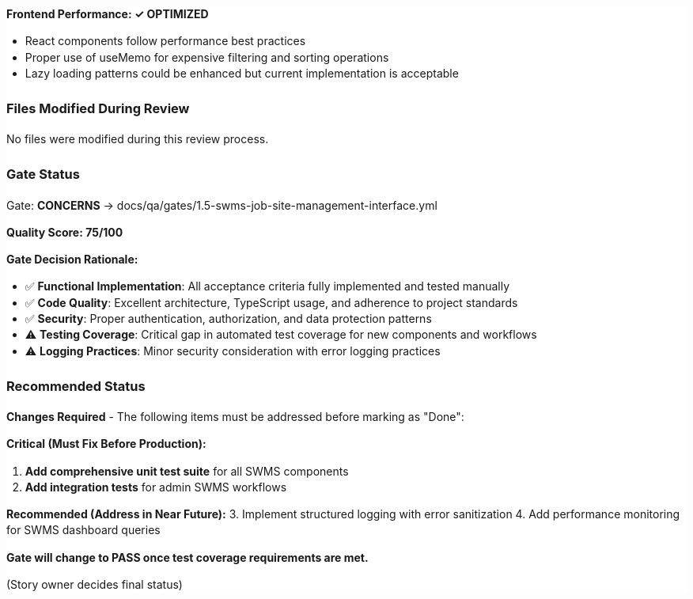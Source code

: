 **Frontend Performance: ✓ OPTIMIZED**  
- React components follow performance best practices
- Proper use of useMemo for expensive filtering and sorting operations
- Lazy loading patterns could be enhanced but current implementation is acceptable

### Files Modified During Review

No files were modified during this review process.

### Gate Status

Gate: **CONCERNS** → docs/qa/gates/1.5-swms-job-site-management-interface.yml

**Quality Score: 75/100**

**Gate Decision Rationale:**
- ✅ **Functional Implementation**: All acceptance criteria fully implemented and tested manually
- ✅ **Code Quality**: Excellent architecture, TypeScript usage, and adherence to project standards  
- ✅ **Security**: Proper authentication, authorization, and data protection patterns
- ⚠️ **Testing Coverage**: Critical gap in automated test coverage for new components and workflows
- ⚠️ **Logging Practices**: Minor security consideration with error logging practices

### Recommended Status

**Changes Required** - The following items must be addressed before marking as "Done":

**Critical (Must Fix Before Production):**
1. **Add comprehensive unit test suite** for all SWMS components
2. **Add integration tests** for admin SWMS workflows  

**Recommended (Address in Near Future):**
3. Implement structured logging with error sanitization
4. Add performance monitoring for SWMS dashboard queries

**Gate will change to PASS once test coverage requirements are met.**

(Story owner decides final status)